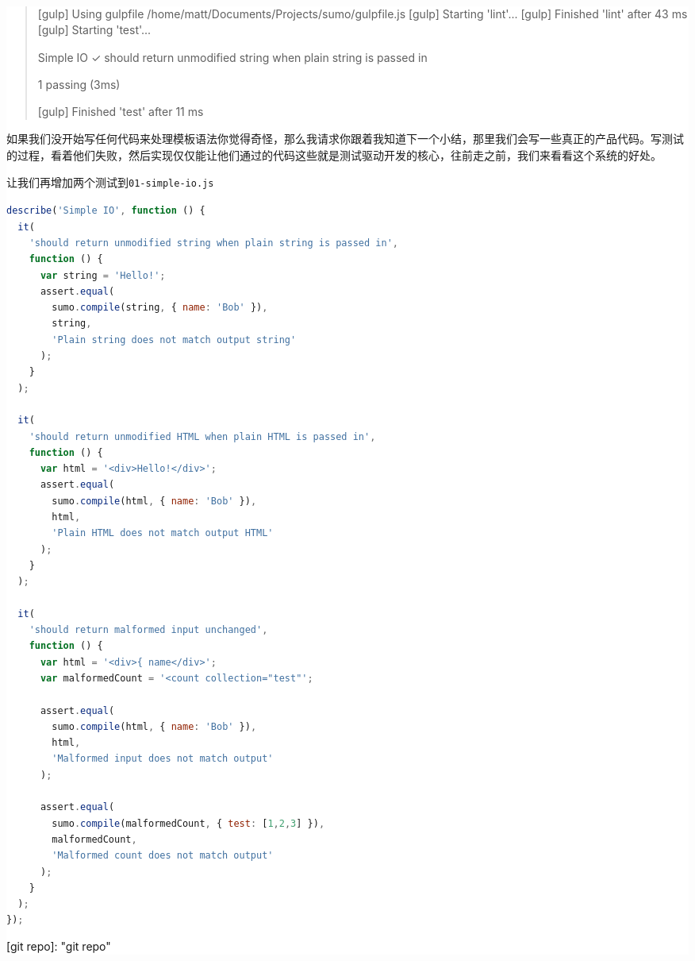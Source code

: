 >[gulp] Using gulpfile /home/matt/Documents/Projects/sumo/gulpfile.js
>[gulp] Starting 'lint'...
>[gulp] Finished 'lint' after 43 ms
>[gulp] Starting 'test'...
>
>
>  Simple IO
>    ✓ should return unmodified string when plain string is passed in 
>
>
>  1 passing (3ms)
>
>[gulp] Finished 'test' after 11 ms

如果我们没开始写任何代码来处理模板语法你觉得奇怪，那么我请求你跟着我知道下一个小结，那里我们会写一些真正的产品代码。写测试的过程，看着他们失败，然后实现仅仅能让他们通过的代码这些就是测试驱动开发的核心，往前走之前，我们来看看这个系统的好处。

让我们再增加两个测试到`01-simple-io.js`

```js
describe('Simple IO', function () {
  it(
    'should return unmodified string when plain string is passed in', 
    function () {
      var string = 'Hello!';
      assert.equal(
        sumo.compile(string, { name: 'Bob' }),
        string,
        'Plain string does not match output string'
      );
    }
  );

  it(
    'should return unmodified HTML when plain HTML is passed in', 
    function () {
      var html = '<div>Hello!</div>';
      assert.equal( 
        sumo.compile(html, { name: 'Bob' }), 
        html, 
        'Plain HTML does not match output HTML'
      );
    }
  );

  it(
    'should return malformed input unchanged', 
    function () {
      var html = '<div>{ name</div>';
      var malformedCount = '<count collection="test"';

      assert.equal(
        sumo.compile(html, { name: 'Bob' }), 
        html, 
        'Malformed input does not match output'
      );

      assert.equal(
        sumo.compile(malformedCount, { test: [1,2,3] }), 
        malformedCount, 
        'Malformed count does not match output'
      );
    }
  );
});
```

[git repo]: "git repo"